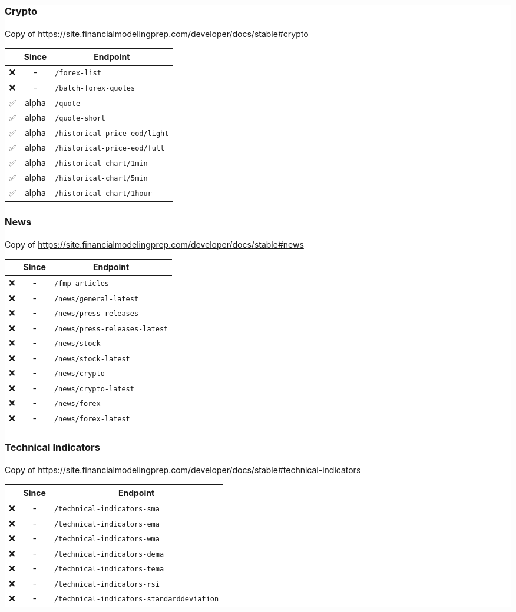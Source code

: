 ### Crypto

Copy of https://site.financialmodelingprep.com/developer/docs/stable#crypto

|    | Since | Endpoint                      |
|:--:|:-----:|-------------------------------|
| ❌️ |   -   | `/forex-list`                 |
| ❌️ |   -   | `/batch-forex-quotes`         |
| ✅️ | alpha | `/quote`                      |
| ✅️ | alpha | `/quote-short`                |
| ✅️ | alpha | `/historical-price-eod/light` |
| ✅️ | alpha | `/historical-price-eod/full`  |
| ✅️ | alpha | `/historical-chart/1min`      |
| ✅️ | alpha | `/historical-chart/5min`      |
| ✅️ | alpha | `/historical-chart/1hour`     |

### News

Copy of https://site.financialmodelingprep.com/developer/docs/stable#news

|    | Since | Endpoint                      |
|:--:|:-----:|-------------------------------|
| ❌️ |   -   | `/fmp-articles`               |
| ❌️ |   -   | `/news/general-latest`        |
| ❌️ |   -   | `/news/press-releases`        |
| ❌️ |   -   | `/news/press-releases-latest` |
| ❌️ |   -   | `/news/stock`                 |
| ❌️ |   -   | `/news/stock-latest`          |
| ❌️ |   -   | `/news/crypto`                |
| ❌️ |   -   | `/news/crypto-latest`         |
| ❌️ |   -   | `/news/forex`                 |
| ❌️ |   -   | `/news/forex-latest`          |

### Technical Indicators

Copy of https://site.financialmodelingprep.com/developer/docs/stable#technical-indicators

|    | Since | Endpoint                                  |
|:--:|:-----:|-------------------------------------------|
| ❌️ |   -   | `/technical-indicators-sma`               |
| ❌️ |   -   | `/technical-indicators-ema`               |
| ❌️ |   -   | `/technical-indicators-wma`               |
| ❌️ |   -   | `/technical-indicators-dema`              |
| ❌️ |   -   | `/technical-indicators-tema`              |
| ❌️ |   -   | `/technical-indicators-rsi`               |
| ❌️ |   -   | `/technical-indicators-standarddeviation` |